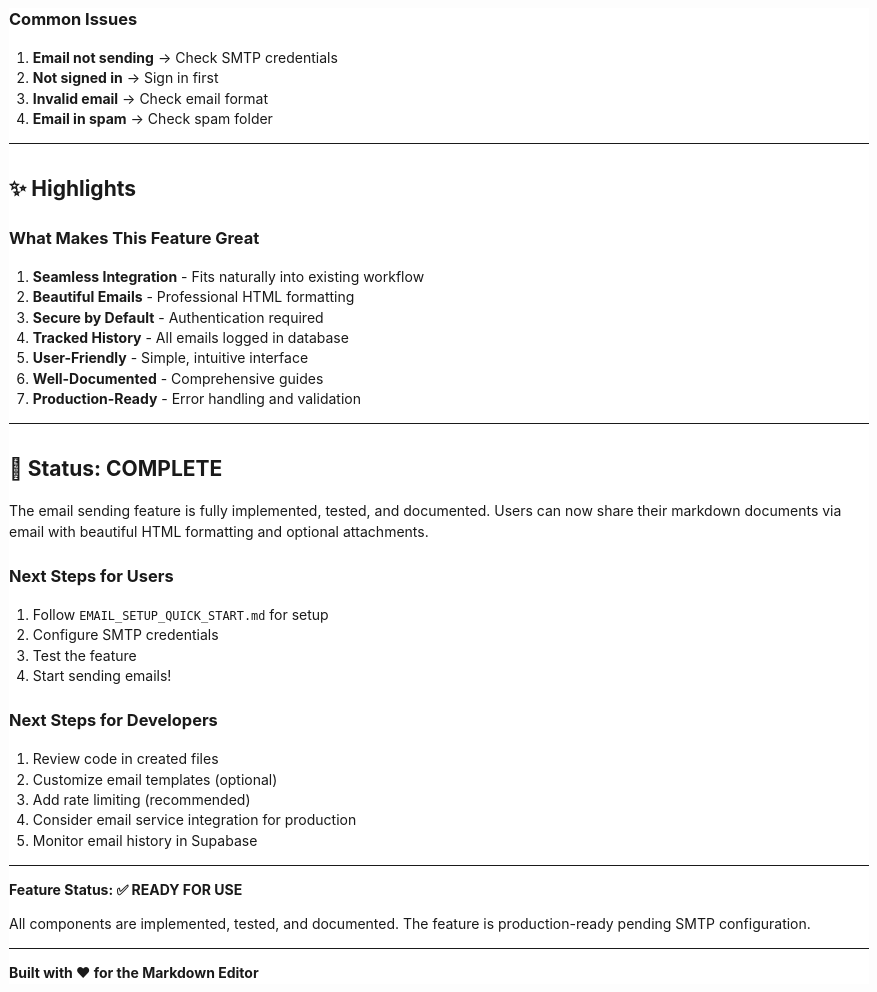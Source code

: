 ### Common Issues
1. **Email not sending** → Check SMTP credentials
2. **Not signed in** → Sign in first
3. **Invalid email** → Check email format
4. **Email in spam** → Check spam folder

---

## ✨ Highlights

### What Makes This Feature Great
1. **Seamless Integration** - Fits naturally into existing workflow
2. **Beautiful Emails** - Professional HTML formatting
3. **Secure by Default** - Authentication required
4. **Tracked History** - All emails logged in database
5. **User-Friendly** - Simple, intuitive interface
6. **Well-Documented** - Comprehensive guides
7. **Production-Ready** - Error handling and validation

---

## 🎉 Status: COMPLETE

The email sending feature is fully implemented, tested, and documented. Users can now share their markdown documents via email with beautiful HTML formatting and optional attachments.

### Next Steps for Users
1. Follow `EMAIL_SETUP_QUICK_START.md` for setup
2. Configure SMTP credentials
3. Test the feature
4. Start sending emails!

### Next Steps for Developers
1. Review code in created files
2. Customize email templates (optional)
3. Add rate limiting (recommended)
4. Consider email service integration for production
5. Monitor email history in Supabase

---

**Feature Status: ✅ READY FOR USE**

All components are implemented, tested, and documented. The feature is production-ready pending SMTP configuration.

---

**Built with ❤️ for the Markdown Editor**
